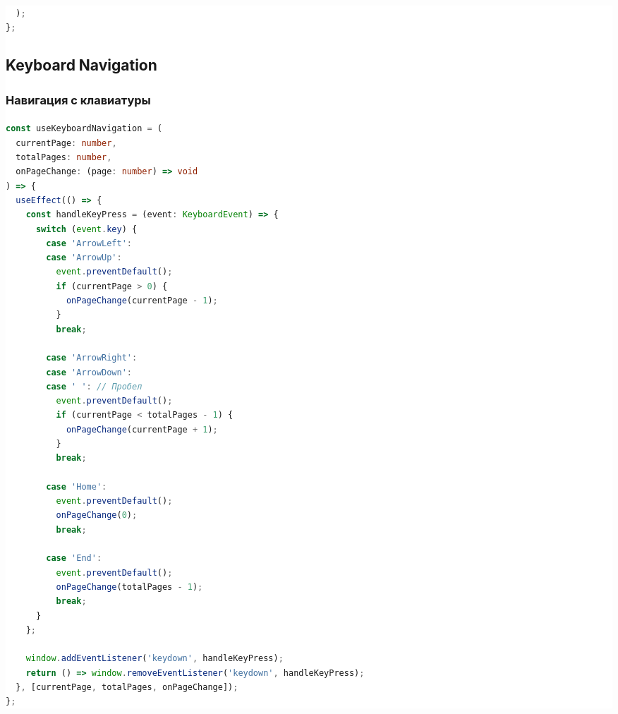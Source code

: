 ```typescript
  );
};
```

## Keyboard Navigation

### Навигация с клавиатуры
```typescript
const useKeyboardNavigation = (
  currentPage: number,
  totalPages: number,
  onPageChange: (page: number) => void
) => {
  useEffect(() => {
    const handleKeyPress = (event: KeyboardEvent) => {
      switch (event.key) {
        case 'ArrowLeft':
        case 'ArrowUp':
          event.preventDefault();
          if (currentPage > 0) {
            onPageChange(currentPage - 1);
          }
          break;
          
        case 'ArrowRight':
        case 'ArrowDown':
        case ' ': // Пробел
          event.preventDefault();
          if (currentPage < totalPages - 1) {
            onPageChange(currentPage + 1);
          }
          break;
          
        case 'Home':
          event.preventDefault();
          onPageChange(0);
          break;
          
        case 'End':
          event.preventDefault();
          onPageChange(totalPages - 1);
          break;
      }
    };
    
    window.addEventListener('keydown', handleKeyPress);
    return () => window.removeEventListener('keydown', handleKeyPress);
  }, [currentPage, totalPages, onPageChange]);
};
```

